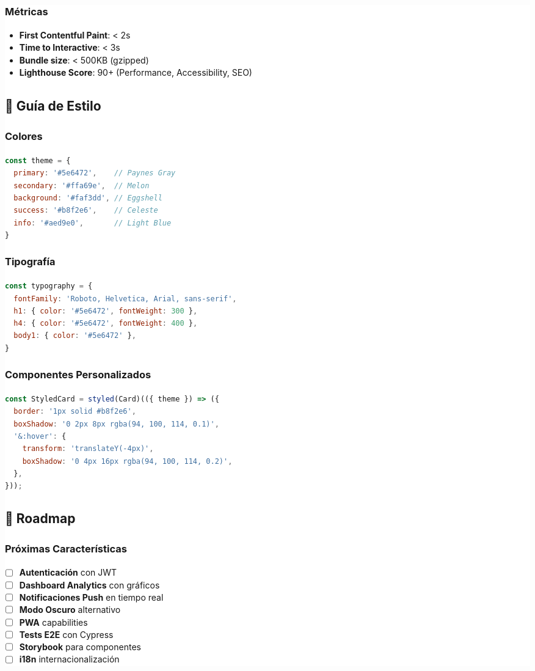 ### Métricas
- **First Contentful Paint**: < 2s
- **Time to Interactive**: < 3s
- **Bundle size**: < 500KB (gzipped)
- **Lighthouse Score**: 90+ (Performance, Accessibility, SEO)

## 🎨 Guía de Estilo

### Colores
```javascript
const theme = {
  primary: '#5e6472',    // Paynes Gray
  secondary: '#ffa69e',  // Melon
  background: '#faf3dd', // Eggshell
  success: '#b8f2e6',    // Celeste
  info: '#aed9e0',       // Light Blue
}
```

### Tipografía
```javascript
const typography = {
  fontFamily: 'Roboto, Helvetica, Arial, sans-serif',
  h1: { color: '#5e6472', fontWeight: 300 },
  h4: { color: '#5e6472', fontWeight: 400 },
  body1: { color: '#5e6472' },
}
```

### Componentes Personalizados
```javascript
const StyledCard = styled(Card)(({ theme }) => ({
  border: '1px solid #b8f2e6',
  boxShadow: '0 2px 8px rgba(94, 100, 114, 0.1)',
  '&:hover': {
    transform: 'translateY(-4px)',
    boxShadow: '0 4px 16px rgba(94, 100, 114, 0.2)',
  },
}));
```

## 🔮 Roadmap

### Próximas Características
- [ ] **Autenticación** con JWT
- [ ] **Dashboard Analytics** con gráficos
- [ ] **Notificaciones Push** en tiempo real
- [ ] **Modo Oscuro** alternativo
- [ ] **PWA** capabilities
- [ ] **Tests E2E** con Cypress
- [ ] **Storybook** para componentes
- [ ] **i18n** internacionalización
